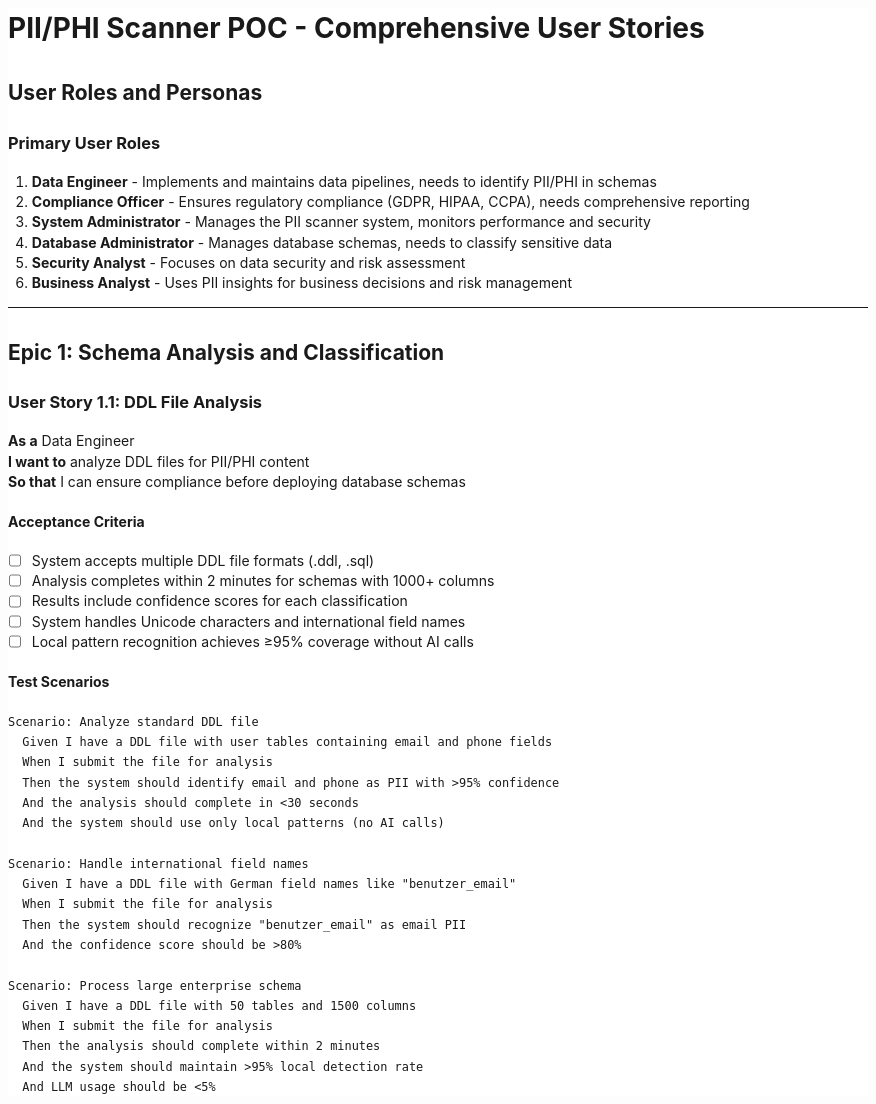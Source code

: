 # PII/PHI Scanner POC - Comprehensive User Stories

## User Roles and Personas

### Primary User Roles

1. **Data Engineer** - Implements and maintains data pipelines, needs to identify PII/PHI in schemas
2. **Compliance Officer** - Ensures regulatory compliance (GDPR, HIPAA, CCPA), needs comprehensive reporting
3. **System Administrator** - Manages the PII scanner system, monitors performance and security
4. **Database Administrator** - Manages database schemas, needs to classify sensitive data
5. **Security Analyst** - Focuses on data security and risk assessment
6. **Business Analyst** - Uses PII insights for business decisions and risk management

---

## Epic 1: Schema Analysis and Classification

### User Story 1.1: DDL File Analysis
**As a** Data Engineer  
**I want to** analyze DDL files for PII/PHI content  
**So that** I can ensure compliance before deploying database schemas  

#### Acceptance Criteria
- [ ] System accepts multiple DDL file formats (.ddl, .sql)
- [ ] Analysis completes within 2 minutes for schemas with 1000+ columns
- [ ] Results include confidence scores for each classification
- [ ] System handles Unicode characters and international field names
- [ ] Local pattern recognition achieves ≥95% coverage without AI calls

#### Test Scenarios
```gherkin
Scenario: Analyze standard DDL file
  Given I have a DDL file with user tables containing email and phone fields
  When I submit the file for analysis
  Then the system should identify email and phone as PII with >95% confidence
  And the analysis should complete in <30 seconds
  And the system should use only local patterns (no AI calls)

Scenario: Handle international field names
  Given I have a DDL file with German field names like "benutzer_email"
  When I submit the file for analysis
  Then the system should recognize "benutzer_email" as email PII
  And the confidence score should be >80%

Scenario: Process large enterprise schema
  Given I have a DDL file with 50 tables and 1500 columns
  When I submit the file for analysis
  Then the analysis should complete within 2 minutes
  And the system should maintain >95% local detection rate
  And LLM usage should be <5%
```
